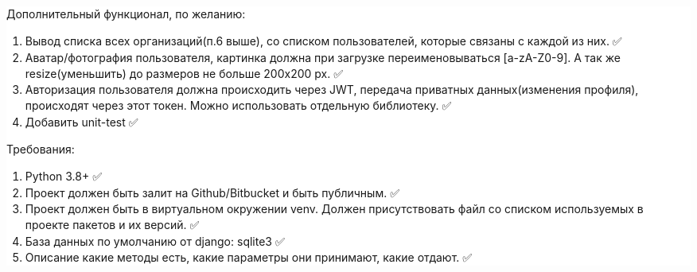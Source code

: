 Дополнительный функционал, по желанию:
1) Вывод списка всех организаций(п.6 выше), со списком пользователей, которые связаны с каждой из них. ✅
2) Аватар/фотография пользователя, картинка должна при загрузке переименовываться [a-zA-Z0-9]. А так же resize(уменьшить) до размеров не больше 200х200 px. ✅
3) Авторизация пользователя должна происходить через JWT, передача приватных данных(изменения профиля), происходят через этот токен. Можно использовать отдельную библиотеку. ✅
4) Добавить unit-test ✅

Требования:
1) Python 3.8+ ✅
2) Проект должен быть залит на Github/Bitbucket и быть публичным. ✅
3) Проект должен быть в виртуальном окружении venv. Должен присутствовать файл со списком используемых в проекте пакетов и их версий. ✅
4) База данных по умолчанию от django: sqlite3 ✅
5) Описание какие методы есть, какие параметры они принимают, какие отдают. ✅
